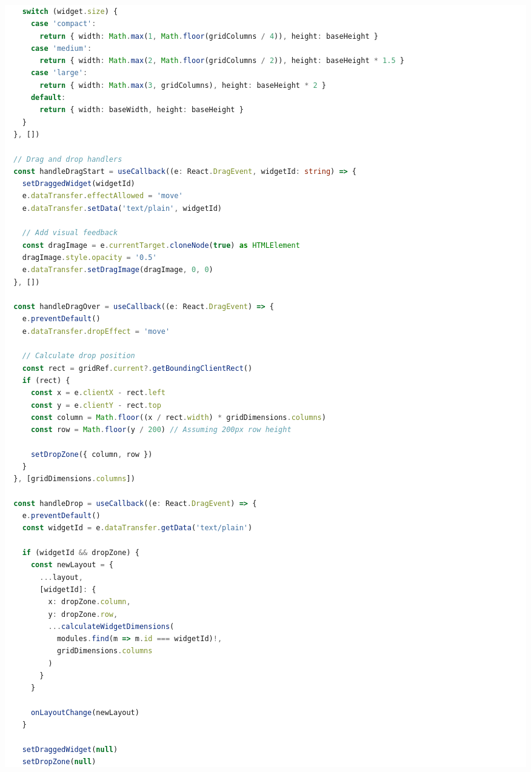 ```typescript
    switch (widget.size) {
      case 'compact':
        return { width: Math.max(1, Math.floor(gridColumns / 4)), height: baseHeight }
      case 'medium':
        return { width: Math.max(2, Math.floor(gridColumns / 2)), height: baseHeight * 1.5 }
      case 'large':
        return { width: Math.max(3, gridColumns), height: baseHeight * 2 }
      default:
        return { width: baseWidth, height: baseHeight }
    }
  }, [])

  // Drag and drop handlers
  const handleDragStart = useCallback((e: React.DragEvent, widgetId: string) => {
    setDraggedWidget(widgetId)
    e.dataTransfer.effectAllowed = 'move'
    e.dataTransfer.setData('text/plain', widgetId)

    // Add visual feedback
    const dragImage = e.currentTarget.cloneNode(true) as HTMLElement
    dragImage.style.opacity = '0.5'
    e.dataTransfer.setDragImage(dragImage, 0, 0)
  }, [])

  const handleDragOver = useCallback((e: React.DragEvent) => {
    e.preventDefault()
    e.dataTransfer.dropEffect = 'move'

    // Calculate drop position
    const rect = gridRef.current?.getBoundingClientRect()
    if (rect) {
      const x = e.clientX - rect.left
      const y = e.clientY - rect.top
      const column = Math.floor((x / rect.width) * gridDimensions.columns)
      const row = Math.floor(y / 200) // Assuming 200px row height

      setDropZone({ column, row })
    }
  }, [gridDimensions.columns])

  const handleDrop = useCallback((e: React.DragEvent) => {
    e.preventDefault()
    const widgetId = e.dataTransfer.getData('text/plain')

    if (widgetId && dropZone) {
      const newLayout = {
        ...layout,
        [widgetId]: {
          x: dropZone.column,
          y: dropZone.row,
          ...calculateWidgetDimensions(
            modules.find(m => m.id === widgetId)!,
            gridDimensions.columns
          )
        }
      }

      onLayoutChange(newLayout)
    }

    setDraggedWidget(null)
    setDropZone(null)
```